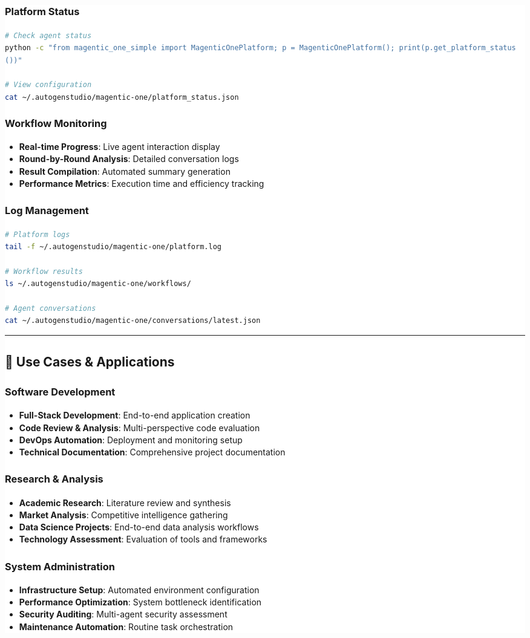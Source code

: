 ### Platform Status
```bash
# Check agent status
python -c "from magentic_one_simple import MagenticOnePlatform; p = MagenticOnePlatform(); print(p.get_platform_status())"

# View configuration
cat ~/.autogenstudio/magentic-one/platform_status.json
```

### Workflow Monitoring
- **Real-time Progress**: Live agent interaction display
- **Round-by-Round Analysis**: Detailed conversation logs
- **Result Compilation**: Automated summary generation
- **Performance Metrics**: Execution time and efficiency tracking

### Log Management
```bash
# Platform logs
tail -f ~/.autogenstudio/magentic-one/platform.log

# Workflow results
ls ~/.autogenstudio/magentic-one/workflows/

# Agent conversations
cat ~/.autogenstudio/magentic-one/conversations/latest.json
```

---

## 🎯 Use Cases & Applications

### Software Development
- **Full-Stack Development**: End-to-end application creation
- **Code Review & Analysis**: Multi-perspective code evaluation
- **DevOps Automation**: Deployment and monitoring setup
- **Technical Documentation**: Comprehensive project documentation

### Research & Analysis
- **Academic Research**: Literature review and synthesis
- **Market Analysis**: Competitive intelligence gathering
- **Data Science Projects**: End-to-end data analysis workflows
- **Technology Assessment**: Evaluation of tools and frameworks

### System Administration
- **Infrastructure Setup**: Automated environment configuration
- **Performance Optimization**: System bottleneck identification
- **Security Auditing**: Multi-agent security assessment
- **Maintenance Automation**: Routine task orchestration
